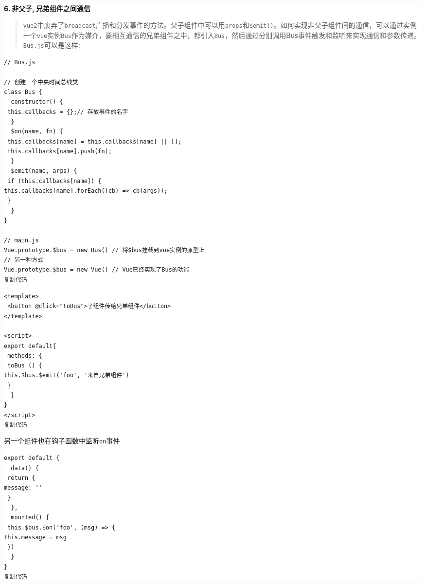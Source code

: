 **6\. 非父子, 兄弟组件之间通信**

> `vue2`中废弃了`broadcast`广播和分发事件的方法。父子组件中可以用`props`和`$emit()`。如何实现非父子组件间的通信，可以通过实例一个`vue`实例`Bus`作为媒介，要相互通信的兄弟组件之中，都引入`Bus`，然后通过分别调用Bus事件触发和监听来实现通信和参数传递。`Bus.js`可以是这样:

```
// Bus.js

// 创建一个中央时间总线类  
class Bus {  
  constructor() {  
 this.callbacks = {};// 存放事件的名字  
  }  
  $on(name, fn) {  
 this.callbacks[name] = this.callbacks[name] || [];  
 this.callbacks[name].push(fn);  
  }  
  $emit(name, args) {  
 if (this.callbacks[name]) {  
this.callbacks[name].forEach((cb) => cb(args));  
 }  
  }  
}  

// main.js  
Vue.prototype.$bus = new Bus() // 将$bus挂载到vue实例的原型上  
// 另一种方式  
Vue.prototype.$bus = new Vue() // Vue已经实现了Bus的功能  
复制代码
```

```
<template>
 <button @click="toBus">子组件传给兄弟组件</button>
</template>

<script>
export default{
 methods: {
 toBus () {
this.$bus.$emit('foo', '来自兄弟组件')
 }
  }
}
</script>
复制代码
```

另一个组件也在钩子函数中监听`on`事件

```
export default {
  data() {
 return {
message: ''
 }
  },
  mounted() {
 this.$bus.$on('foo', (msg) => {
this.message = msg
 })
  }
}
复制代码
```
